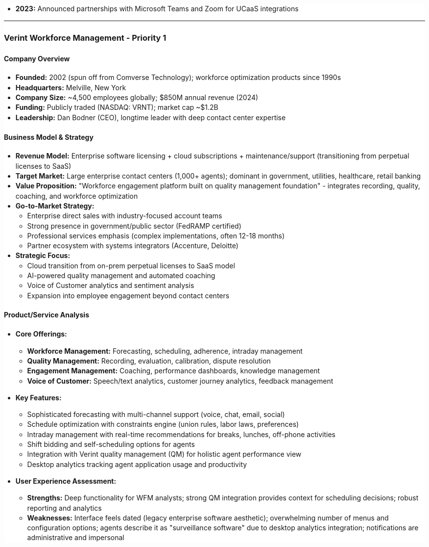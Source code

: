   - **2023:** Announced partnerships with Microsoft Teams and Zoom for UCaaS integrations

---

### Verint Workforce Management - Priority 1

#### Company Overview

- **Founded:** 2002 (spun off from Comverse Technology); workforce optimization products since 1990s
- **Headquarters:** Melville, New York
- **Company Size:** ~4,500 employees globally; $850M annual revenue (2024)
- **Funding:** Publicly traded (NASDAQ: VRNT); market cap ~$1.2B
- **Leadership:** Dan Bodner (CEO), longtime leader with deep contact center expertise

#### Business Model & Strategy

- **Revenue Model:** Enterprise software licensing + cloud subscriptions + maintenance/support (transitioning from perpetual licenses to SaaS)
- **Target Market:** Large enterprise contact centers (1,000+ agents); dominant in government, utilities, healthcare, retail banking
- **Value Proposition:** "Workforce engagement platform built on quality management foundation" - integrates recording, quality, coaching, and workforce optimization
- **Go-to-Market Strategy:**
  - Enterprise direct sales with industry-focused account teams
  - Strong presence in government/public sector (FedRAMP certified)
  - Professional services emphasis (complex implementations, often 12-18 months)
  - Partner ecosystem with systems integrators (Accenture, Deloitte)
- **Strategic Focus:**
  - Cloud transition from on-prem perpetual licenses to SaaS model
  - AI-powered quality management and automated coaching
  - Voice of Customer analytics and sentiment analysis
  - Expansion into employee engagement beyond contact centers

#### Product/Service Analysis

- **Core Offerings:**
  - **Workforce Management:** Forecasting, scheduling, adherence, intraday management
  - **Quality Management:** Recording, evaluation, calibration, dispute resolution
  - **Engagement Management:** Coaching, performance dashboards, knowledge management
  - **Voice of Customer:** Speech/text analytics, customer journey analytics, feedback management

- **Key Features:**
  - Sophisticated forecasting with multi-channel support (voice, chat, email, social)
  - Schedule optimization with constraints engine (union rules, labor laws, preferences)
  - Intraday management with real-time recommendations for breaks, lunches, off-phone activities
  - Shift bidding and self-scheduling options for agents
  - Integration with Verint quality management (QM) for holistic agent performance view
  - Desktop analytics tracking agent application usage and productivity

- **User Experience Assessment:**
  - **Strengths:** Deep functionality for WFM analysts; strong QM integration provides context for scheduling decisions; robust reporting and analytics
  - **Weaknesses:** Interface feels dated (legacy enterprise software aesthetic); overwhelming number of menus and configuration options; agents describe it as "surveillance software" due to desktop analytics integration; notifications are administrative and impersonal
